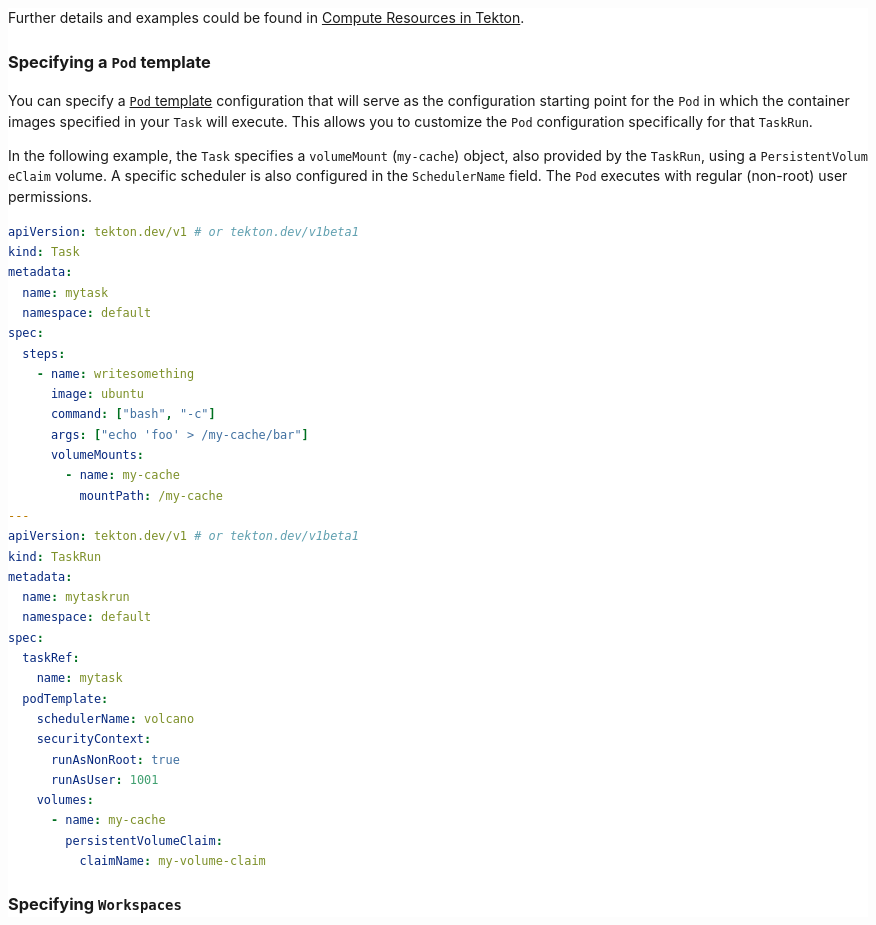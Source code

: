 Further details and examples could be found in [Compute Resources in Tekton](https://github.com/tektoncd/pipeline/blob/main/docs/compute-resources.md).

### Specifying a `Pod` template

You can specify a [`Pod` template](podtemplates.md) configuration that will serve as the configuration starting
point for the `Pod` in which the container images specified in your `Task` will execute. This allows you to
customize the `Pod` configuration specifically for that `TaskRun`.

In the following example, the `Task` specifies a `volumeMount` (`my-cache`) object, also provided by the `TaskRun`,
using a `PersistentVolumeClaim` volume. A specific scheduler is also configured in the  `SchedulerName` field.
The `Pod` executes with regular (non-root) user permissions.

```yaml
apiVersion: tekton.dev/v1 # or tekton.dev/v1beta1
kind: Task
metadata:
  name: mytask
  namespace: default
spec:
  steps:
    - name: writesomething
      image: ubuntu
      command: ["bash", "-c"]
      args: ["echo 'foo' > /my-cache/bar"]
      volumeMounts:
        - name: my-cache
          mountPath: /my-cache
---
apiVersion: tekton.dev/v1 # or tekton.dev/v1beta1
kind: TaskRun
metadata:
  name: mytaskrun
  namespace: default
spec:
  taskRef:
    name: mytask
  podTemplate:
    schedulerName: volcano
    securityContext:
      runAsNonRoot: true
      runAsUser: 1001
    volumes:
      - name: my-cache
        persistentVolumeClaim:
          claimName: my-volume-claim
```

### Specifying `Workspaces`
